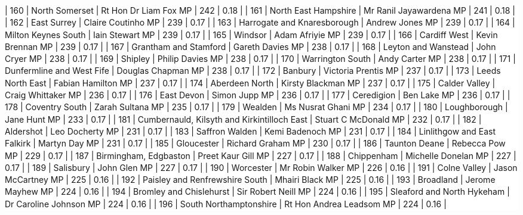 | 160 | North Somerset | Rt Hon Dr Liam Fox MP | 242 | 0.18 |
| 161 | North East Hampshire | Mr Ranil Jayawardena MP | 241 | 0.18 |
| 162 | East Surrey | Claire Coutinho MP | 239 | 0.17 |
| 163 | Harrogate and Knaresborough | Andrew Jones MP | 239 | 0.17 |
| 164 | Milton Keynes South | Iain Stewart MP | 239 | 0.17 |
| 165 | Windsor | Adam Afriyie MP | 239 | 0.17 |
| 166 | Cardiff West | Kevin Brennan MP | 239 | 0.17 |
| 167 | Grantham and Stamford | Gareth Davies MP | 238 | 0.17 |
| 168 | Leyton and Wanstead | John Cryer MP | 238 | 0.17 |
| 169 | Shipley | Philip Davies MP | 238 | 0.17 |
| 170 | Warrington South | Andy Carter MP | 238 | 0.17 |
| 171 | Dunfermline and West Fife | Douglas Chapman MP | 238 | 0.17 |
| 172 | Banbury | Victoria Prentis MP | 237 | 0.17 |
| 173 | Leeds North East | Fabian Hamilton MP | 237 | 0.17 |
| 174 | Aberdeen North | Kirsty Blackman MP | 237 | 0.17 |
| 175 | Calder Valley | Craig Whittaker MP | 236 | 0.17 |
| 176 | East Devon | Simon Jupp MP | 236 | 0.17 |
| 177 | Ceredigion | Ben Lake MP | 236 | 0.17 |
| 178 | Coventry South | Zarah Sultana MP | 235 | 0.17 |
| 179 | Wealden | Ms Nusrat Ghani MP | 234 | 0.17 |
| 180 | Loughborough | Jane Hunt MP | 233 | 0.17 |
| 181 | Cumbernauld, Kilsyth and Kirkintilloch East | Stuart C McDonald MP | 232 | 0.17 |
| 182 | Aldershot | Leo Docherty MP | 231 | 0.17 |
| 183 | Saffron Walden | Kemi Badenoch MP | 231 | 0.17 |
| 184 | Linlithgow and East Falkirk | Martyn Day MP | 231 | 0.17 |
| 185 | Gloucester | Richard Graham MP | 230 | 0.17 |
| 186 | Taunton Deane | Rebecca Pow MP | 229 | 0.17 |
| 187 | Birmingham, Edgbaston | Preet Kaur Gill MP | 227 | 0.17 |
| 188 | Chippenham | Michelle Donelan MP | 227 | 0.17 |
| 189 | Salisbury | John Glen MP | 227 | 0.17 |
| 190 | Worcester | Mr Robin Walker MP | 226 | 0.16 |
| 191 | Colne Valley | Jason McCartney MP | 225 | 0.16 |
| 192 | Paisley and Renfrewshire South | Mhairi Black MP | 225 | 0.16 |
| 193 | Broadland | Jerome Mayhew MP | 224 | 0.16 |
| 194 | Bromley and Chislehurst | Sir Robert Neill MP | 224 | 0.16 |
| 195 | Sleaford and North Hykeham | Dr Caroline Johnson MP | 224 | 0.16 |
| 196 | South Northamptonshire | Rt Hon Andrea Leadsom MP | 224 | 0.16 |